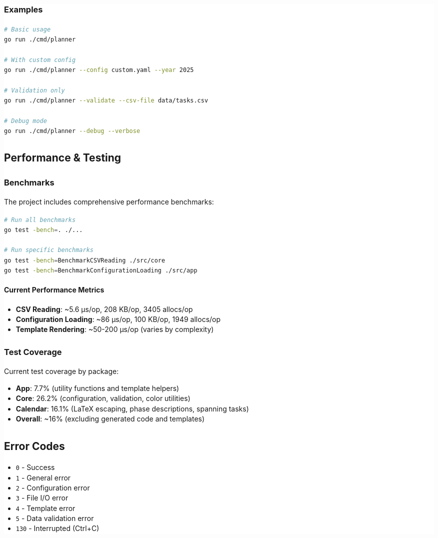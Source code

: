 ### Examples

```bash
# Basic usage
go run ./cmd/planner

# With custom config
go run ./cmd/planner --config custom.yaml --year 2025

# Validation only
go run ./cmd/planner --validate --csv-file data/tasks.csv

# Debug mode
go run ./cmd/planner --debug --verbose
```

## Performance & Testing

### Benchmarks

The project includes comprehensive performance benchmarks:

```bash
# Run all benchmarks
go test -bench=. ./...

# Run specific benchmarks
go test -bench=BenchmarkCSVReading ./src/core
go test -bench=BenchmarkConfigurationLoading ./src/app
```

#### Current Performance Metrics

- **CSV Reading**: ~5.6 µs/op, 208 KB/op, 3405 allocs/op
- **Configuration Loading**: ~86 µs/op, 100 KB/op, 1949 allocs/op
- **Template Rendering**: ~50-200 µs/op (varies by complexity)

### Test Coverage

Current test coverage by package:
- **App**: 7.7% (utility functions and template helpers)
- **Core**: 26.2% (configuration, validation, color utilities)
- **Calendar**: 16.1% (LaTeX escaping, phase descriptions, spanning tasks)
- **Overall**: ~16% (excluding generated code and templates)

## Error Codes

- `0` - Success
- `1` - General error
- `2` - Configuration error
- `3` - File I/O error
- `4` - Template error
- `5` - Data validation error
- `130` - Interrupted (Ctrl+C)
